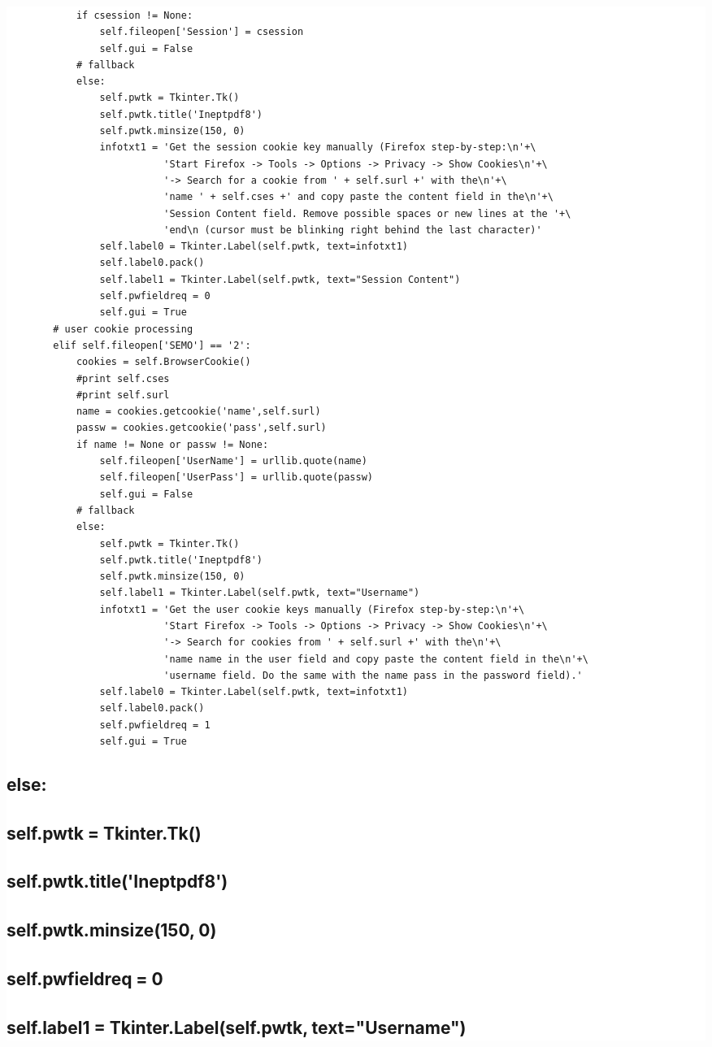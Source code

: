                 if csession != None:
                    self.fileopen['Session'] = csession
                    self.gui = False
                # fallback
                else:
                    self.pwtk = Tkinter.Tk()
                    self.pwtk.title('Ineptpdf8')
                    self.pwtk.minsize(150, 0)
                    infotxt1 = 'Get the session cookie key manually (Firefox step-by-step:\n'+\
                               'Start Firefox -> Tools -> Options -> Privacy -> Show Cookies\n'+\
                               '-> Search for a cookie from ' + self.surl +' with the\n'+\
                               'name ' + self.cses +' and copy paste the content field in the\n'+\
                               'Session Content field. Remove possible spaces or new lines at the '+\
                               'end\n (cursor must be blinking right behind the last character)'
                    self.label0 = Tkinter.Label(self.pwtk, text=infotxt1)
                    self.label0.pack()
                    self.label1 = Tkinter.Label(self.pwtk, text="Session Content")
                    self.pwfieldreq = 0
                    self.gui = True
            # user cookie processing                                     
            elif self.fileopen['SEMO'] == '2':
                cookies = self.BrowserCookie()
                #print self.cses
                #print self.surl
                name = cookies.getcookie('name',self.surl)
                passw = cookies.getcookie('pass',self.surl)                    
                if name != None or passw != None:
                    self.fileopen['UserName'] = urllib.quote(name)
                    self.fileopen['UserPass'] = urllib.quote(passw)
                    self.gui = False
                # fallback
                else:
                    self.pwtk = Tkinter.Tk()
                    self.pwtk.title('Ineptpdf8')
                    self.pwtk.minsize(150, 0)
                    self.label1 = Tkinter.Label(self.pwtk, text="Username")
                    infotxt1 = 'Get the user cookie keys manually (Firefox step-by-step:\n'+\
                               'Start Firefox -> Tools -> Options -> Privacy -> Show Cookies\n'+\
                               '-> Search for cookies from ' + self.surl +' with the\n'+\
                               'name name in the user field and copy paste the content field in the\n'+\
                               'username field. Do the same with the name pass in the password field).'
                    self.label0 = Tkinter.Label(self.pwtk, text=infotxt1)
                    self.label0.pack()                                       
                    self.pwfieldreq = 1
                    self.gui = True
##            else:
##                self.pwtk = Tkinter.Tk()
##                self.pwtk.title('Ineptpdf8')
##                self.pwtk.minsize(150, 0)
##                self.pwfieldreq = 0
##                self.label1 = Tkinter.Label(self.pwtk, text="Username")